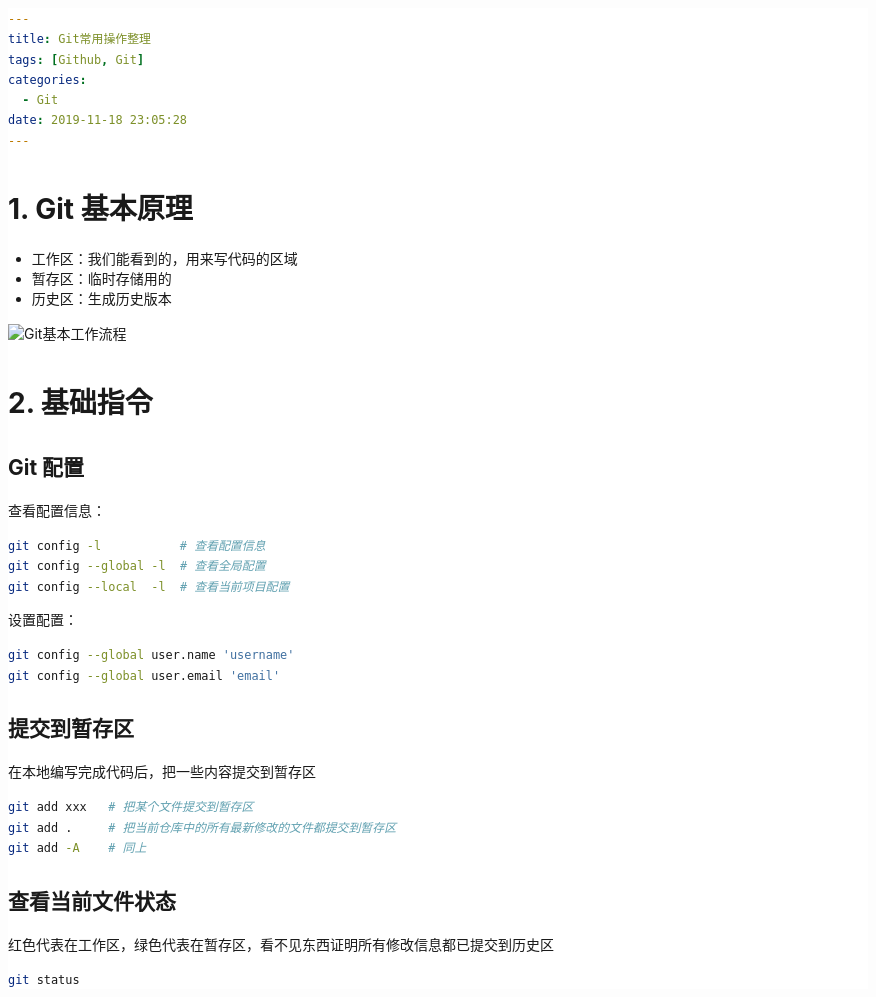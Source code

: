 ```yaml
---
title: Git常用操作整理
tags: [Github, Git]
categories:
  - Git
date: 2019-11-18 23:05:28
---
```

# 1. Git 基本原理

- 工作区：我们能看到的，用来写代码的区域
- 暂存区：临时存储用的
- 历史区：生成历史版本

![Git基本工作流程](http://img.cdn.esunr.xyz/markdown/20191118231730.png)

# 2. 基础指令

## Git 配置

查看配置信息：

```sh
git config -l           # 查看配置信息
git config --global -l  # 查看全局配置
git config --local  -l  # 查看当前项目配置
```

设置配置：

```sh
git config --global user.name 'username'
git config --global user.email 'email'
```

## 提交到暂存区

在本地编写完成代码后，把一些内容提交到暂存区

```sh
git add xxx   # 把某个文件提交到暂存区
git add .     # 把当前仓库中的所有最新修改的文件都提交到暂存区
git add -A    # 同上
```

## 查看当前文件状态

红色代表在工作区，绿色代表在暂存区，看不见东西证明所有修改信息都已提交到历史区

```sh
git status 
```
